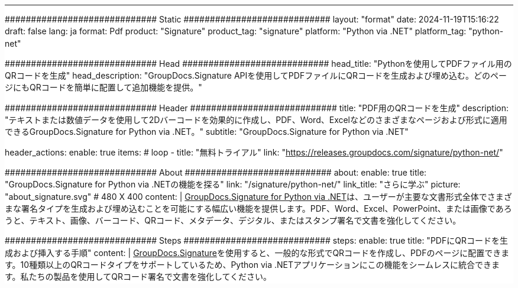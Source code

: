 



---
############################# Static ############################
layout: "format"
date:  2024-11-19T15:16:22
draft: false
lang: ja
format: Pdf
product: "Signature"
product_tag: "signature"
platform: "Python via .NET"
platform_tag: "python-net"

############################# Head ############################
head_title: "Pythonを使用してPDFファイル用のQRコードを生成"
head_description: "GroupDocs.Signature APIを使用してPDFファイルにQRコードを生成および埋め込む。どのページにもQRコードを簡単に配置して追加機能を提供。"

############################# Header ############################
title: "PDF用のQRコードを生成" 
description: "テキストまたは数値データを使用して2Dバーコードを効果的に作成し、PDF、Word、Excelなどのさまざまなページおよび形式に適用できるGroupDocs.Signature for Python via .NET。"
subtitle: "GroupDocs.Signature for Python via .NET" 

header_actions:
  enable: true
  items:
    #  loop
    - title: "無料トライアル"
      link: "https://releases.groupdocs.com/signature/python-net/"
      
############################# About ############################
about:
    enable: true
    title: "GroupDocs.Signature for Python via .NETの機能を探る"
    link: "/signature/python-net/"
    link_title: "さらに学ぶ"
    picture: "about_signature.svg" # 480 X 400
    content: |
       [GroupDocs.Signature for Python via .NET](/signature/python-net/)は、ユーザーが主要な文書形式全体でさまざまな署名タイプを生成および埋め込むことを可能にする幅広い機能を提供します。PDF、Word、Excel、PowerPoint、または画像であろうと、テキスト、画像、バーコード、QRコード、メタデータ、デジタル、またはスタンプ署名で文書を強化してください。

############################# Steps ############################
steps:
    enable: true
    title: "PDFにQRコードを生成および挿入する手順"
    content: |
      [GroupDocs.Signature](/signature/python-net/)を使用すると、一般的な形式でQRコードを作成し、PDFのページに配置できます。10種類以上のQRコードタイプをサポートしているため、Python via .NETアプリケーションにこの機能をシームレスに統合できます。私たちの製品を使用してQRコード署名で文書を強化してください。
      